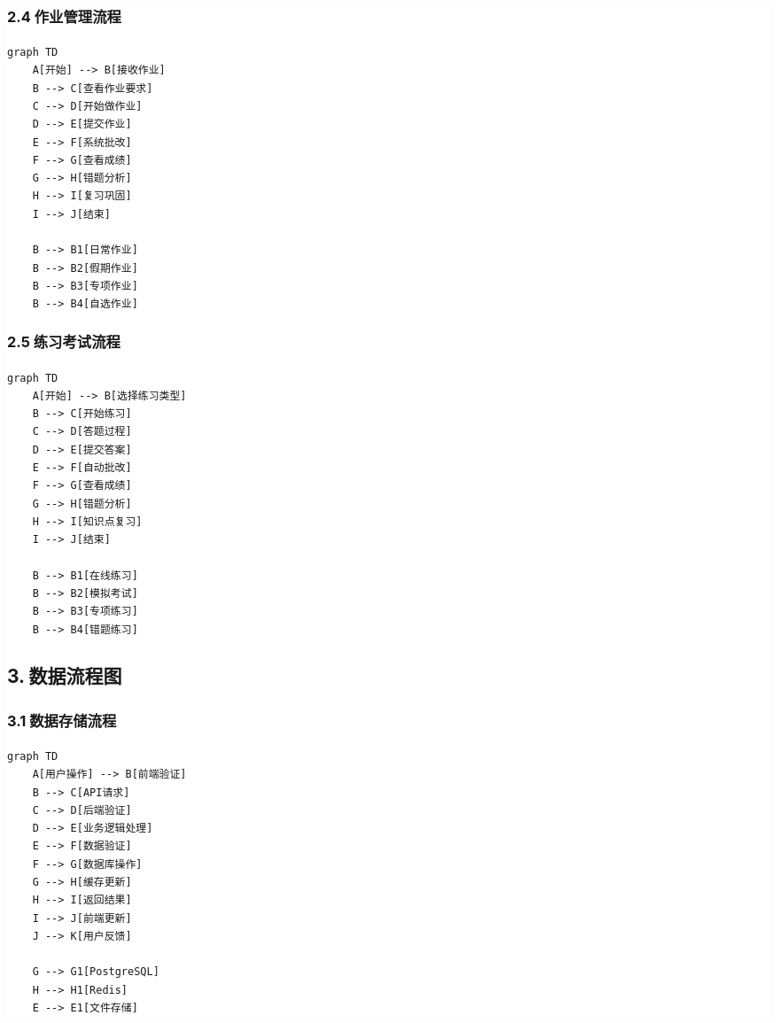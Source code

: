 ### 2.4 作业管理流程

```mermaid
graph TD
    A[开始] --> B[接收作业]
    B --> C[查看作业要求]
    C --> D[开始做作业]
    D --> E[提交作业]
    E --> F[系统批改]
    F --> G[查看成绩]
    G --> H[错题分析]
    H --> I[复习巩固]
    I --> J[结束]
    
    B --> B1[日常作业]
    B --> B2[假期作业]
    B --> B3[专项作业]
    B --> B4[自选作业]
```

### 2.5 练习考试流程

```mermaid
graph TD
    A[开始] --> B[选择练习类型]
    B --> C[开始练习]
    C --> D[答题过程]
    D --> E[提交答案]
    E --> F[自动批改]
    F --> G[查看成绩]
    G --> H[错题分析]
    H --> I[知识点复习]
    I --> J[结束]
    
    B --> B1[在线练习]
    B --> B2[模拟考试]
    B --> B3[专项练习]
    B --> B4[错题练习]
```

## 3. 数据流程图

### 3.1 数据存储流程

```mermaid
graph TD
    A[用户操作] --> B[前端验证]
    B --> C[API请求]
    C --> D[后端验证]
    D --> E[业务逻辑处理]
    E --> F[数据验证]
    F --> G[数据库操作]
    G --> H[缓存更新]
    H --> I[返回结果]
    I --> J[前端更新]
    J --> K[用户反馈]
    
    G --> G1[PostgreSQL]
    H --> H1[Redis]
    E --> E1[文件存储]
```
